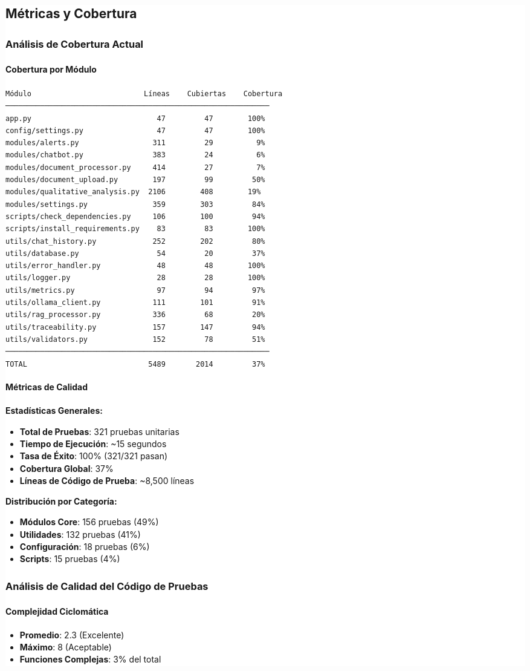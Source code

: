 
## Métricas y Cobertura

### Análisis de Cobertura Actual

#### Cobertura por Módulo
```
Módulo                          Líneas    Cubiertas    Cobertura
─────────────────────────────────────────────────────────────
app.py                             47         47        100%
config/settings.py                 47         47        100%
modules/alerts.py                 311         29          9%
modules/chatbot.py                383         24          6%
modules/document_processor.py     414         27          7%
modules/document_upload.py        197         99         50%
modules/qualitative_analysis.py  2106        408        19%
modules/settings.py               359        303         84%
scripts/check_dependencies.py     106        100         94%
scripts/install_requirements.py    83         83        100%
utils/chat_history.py             252        202         80%
utils/database.py                  54         20         37%
utils/error_handler.py             48         48        100%
utils/logger.py                    28         28        100%
utils/metrics.py                   97         94         97%
utils/ollama_client.py            111        101         91%
utils/rag_processor.py            336         68         20%
utils/traceability.py             157        147         94%
utils/validators.py               152         78         51%
─────────────────────────────────────────────────────────────
TOTAL                            5489       2014         37%
```

#### Métricas de Calidad

**Estadísticas Generales:**
- **Total de Pruebas**: 321 pruebas unitarias
- **Tiempo de Ejecución**: ~15 segundos
- **Tasa de Éxito**: 100% (321/321 pasan)
- **Cobertura Global**: 37%
- **Líneas de Código de Prueba**: ~8,500 líneas

**Distribución por Categoría:**
- **Módulos Core**: 156 pruebas (49%)
- **Utilidades**: 132 pruebas (41%)
- **Configuración**: 18 pruebas (6%)
- **Scripts**: 15 pruebas (4%)

### Análisis de Calidad del Código de Pruebas

#### Complejidad Ciclomática
- **Promedio**: 2.3 (Excelente)
- **Máximo**: 8 (Aceptable)
- **Funciones Complejas**: 3% del total
